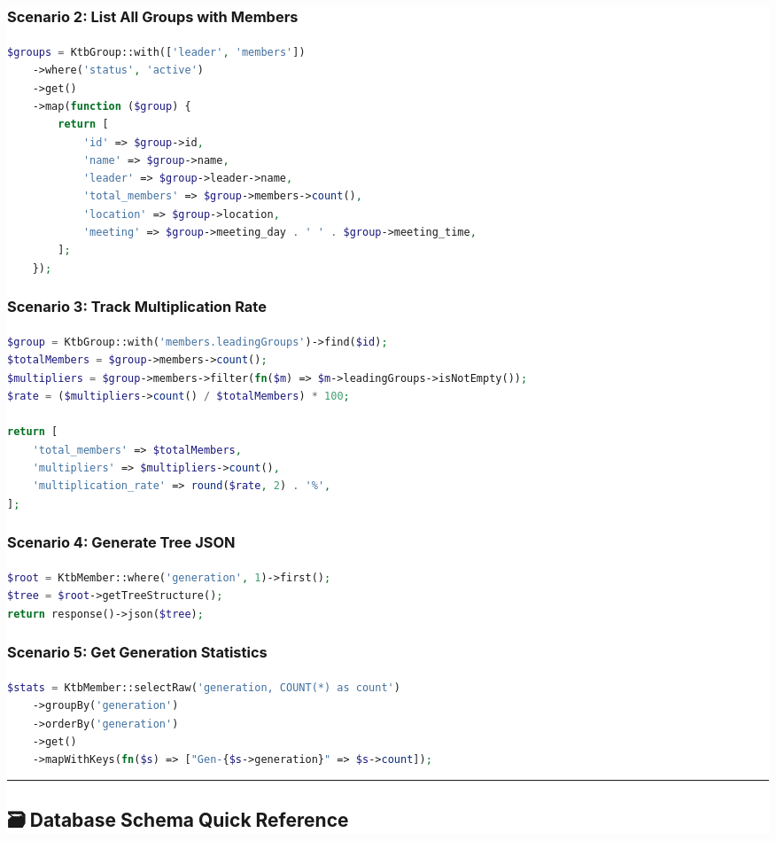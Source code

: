 ### Scenario 2: List All Groups with Members
```php
$groups = KtbGroup::with(['leader', 'members'])
    ->where('status', 'active')
    ->get()
    ->map(function ($group) {
        return [
            'id' => $group->id,
            'name' => $group->name,
            'leader' => $group->leader->name,
            'total_members' => $group->members->count(),
            'location' => $group->location,
            'meeting' => $group->meeting_day . ' ' . $group->meeting_time,
        ];
    });
```

### Scenario 3: Track Multiplication Rate
```php
$group = KtbGroup::with('members.leadingGroups')->find($id);
$totalMembers = $group->members->count();
$multipliers = $group->members->filter(fn($m) => $m->leadingGroups->isNotEmpty());
$rate = ($multipliers->count() / $totalMembers) * 100;

return [
    'total_members' => $totalMembers,
    'multipliers' => $multipliers->count(),
    'multiplication_rate' => round($rate, 2) . '%',
];
```

### Scenario 4: Generate Tree JSON
```php
$root = KtbMember::where('generation', 1)->first();
$tree = $root->getTreeStructure();
return response()->json($tree);
```

### Scenario 5: Get Generation Statistics
```php
$stats = KtbMember::selectRaw('generation, COUNT(*) as count')
    ->groupBy('generation')
    ->orderBy('generation')
    ->get()
    ->mapWithKeys(fn($s) => ["Gen-{$s->generation}" => $s->count]);
```

---

## 🗃️ Database Schema Quick Reference
